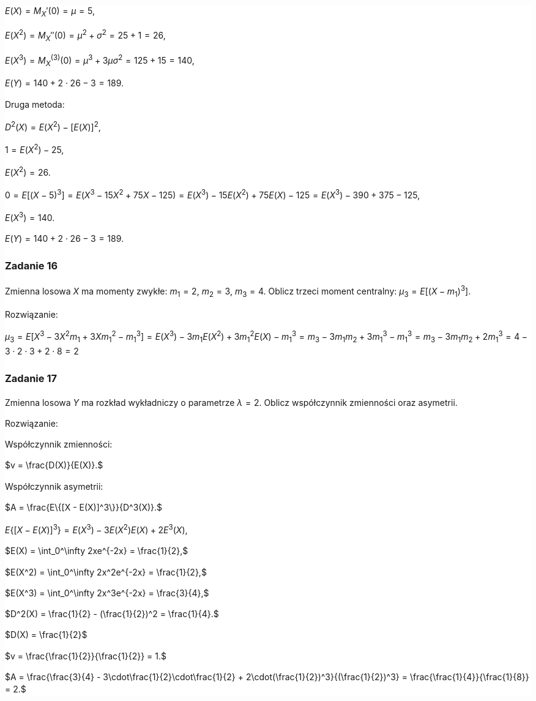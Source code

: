$E(X) = M_X'(0) = \mu = 5,$

$E(X^2) = M_X''(0) = \mu^2 + \sigma^2 = 25 + 1 = 26,$

$E(X^3) = M_X^{(3)}(0) = \mu^3 + 3\mu\sigma^2 = 125 + 15 = 140,$

$E(Y) = 140 + 2\cdot26 - 3 = 189.$

Druga metoda:

$D^2(X) = E(X^2) - [E(X)]^2,$

$1 = E(X^2) - 25,$

$E(X^2) = 26.$

$0 = E[(X-5)^3] = E(X^3 - 15X^2 + 75X - 125) = E(X^3) - 15E(X^2) + 75E(X) - 125 = E(X^3) - 390 + 375 - 125,$

$E(X^3) = 140.$

$E(Y) = 140 + 2\cdot26 - 3 = 189.$

### Zadanie 16
Zmienna losowa $X$ ma momenty zwykłe: $m_1 = 2$, $m_2 = 3$, $m_3 = 4$. Oblicz trzeci moment centralny: $\mu_3 = E[(X-m_1)^3]$.

Rozwiązanie:

$\mu_3 = E[X^3 - 3X^2m_1 + 3Xm_1^2 - m_1^3] = E(X^3) - 3m_1E(X^2) + 3m_1^2E(X) - m_1^3 = m_3 - 3m_1m_2 + 3m_1^3 - m_1^3 = m_3 - 3m_1m_2 + 2m_1^3 = 4 - 3\cdot2\cdot3+2\cdot8 = 2$

### Zadanie 17
Zmienna losowa $Y$ ma rozkład wykładniczy o parametrze $\lambda = 2$. Oblicz współczynnik zmienności oraz asymetrii.

Rozwiązanie:

Współczynnik zmienności:

$v = \frac{D(X)}{E(X)}.$

Współczynnik asymetrii:

$A = \frac{E\{[X - E(X)]^3\}}{D^3(X)}.$

$E\{[X - E(X)]^3\} = E(X^3) - 3E(X^2)E(X) + 2E^3(X),$

$E(X) = \int_0^\infty 2xe^{-2x} = \frac{1}{2},$

$E(X^2) = \int_0^\infty 2x^2e^{-2x} = \frac{1}{2},$

$E(X^3) = \int_0^\infty 2x^3e^{-2x} = \frac{3}{4},$

$D^2(X) = \frac{1}{2} - (\frac{1}{2})^2 = \frac{1}{4}.$

$D(X) = \frac{1}{2}$

$v = \frac{\frac{1}{2}}{\frac{1}{2}} = 1.$

$A = \frac{\frac{3}{4} - 3\cdot\frac{1}{2}\cdot\frac{1}{2} + 2\cdot(\frac{1}{2})^3}{(\frac{1}{2})^3} = \frac{\frac{1}{4}}{\frac{1}{8}} = 2.$
